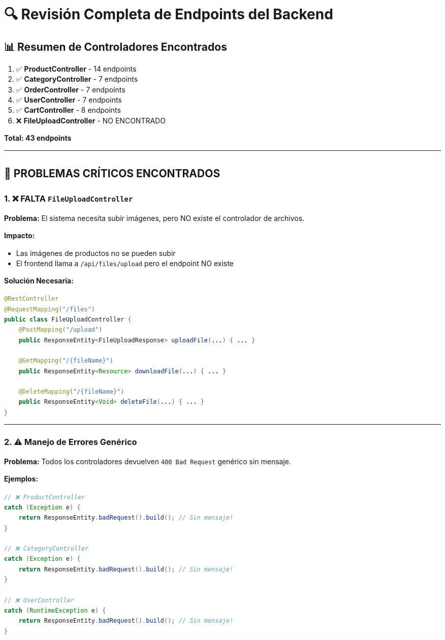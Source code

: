 # 🔍 Revisión Completa de Endpoints del Backend

## 📊 Resumen de Controladores Encontrados

1. ✅ **ProductController** - 14 endpoints
2. ✅ **CategoryController** - 7 endpoints
3. ✅ **OrderController** - 7 endpoints
4. ✅ **UserController** - 7 endpoints
5. ✅ **CartController** - 8 endpoints
6. ❌ **FileUploadController** - NO ENCONTRADO

**Total: 43 endpoints**

---

## 🚨 PROBLEMAS CRÍTICOS ENCONTRADOS

### 1. ❌ **FALTA `FileUploadController`**

**Problema:** El sistema necesita subir imágenes, pero NO existe el controlador de archivos.

**Impacto:** 
- Las imágenes de productos no se pueden subir
- El frontend llama a `/api/files/upload` pero el endpoint NO existe

**Solución Necesaria:**
```java
@RestController
@RequestMapping("/files")
public class FileUploadController {
    @PostMapping("/upload")
    public ResponseEntity<FileUploadResponse> uploadFile(...) { ... }
    
    @GetMapping("/{fileName}")
    public ResponseEntity<Resource> downloadFile(...) { ... }
    
    @DeleteMapping("/{fileName}")
    public ResponseEntity<Void> deleteFile(...) { ... }
}
```

---

### 2. ⚠️ **Manejo de Errores Genérico**

**Problema:** Todos los controladores devuelven `400 Bad Request` genérico sin mensaje.

**Ejemplos:**
```java
// ❌ ProductController
catch (Exception e) {
    return ResponseEntity.badRequest().build(); // Sin mensaje!
}

// ❌ CategoryController
catch (Exception e) {
    return ResponseEntity.badRequest().build(); // Sin mensaje!
}

// ❌ UserController
catch (RuntimeException e) {
    return ResponseEntity.badRequest().build(); // Sin mensaje!
}
```
